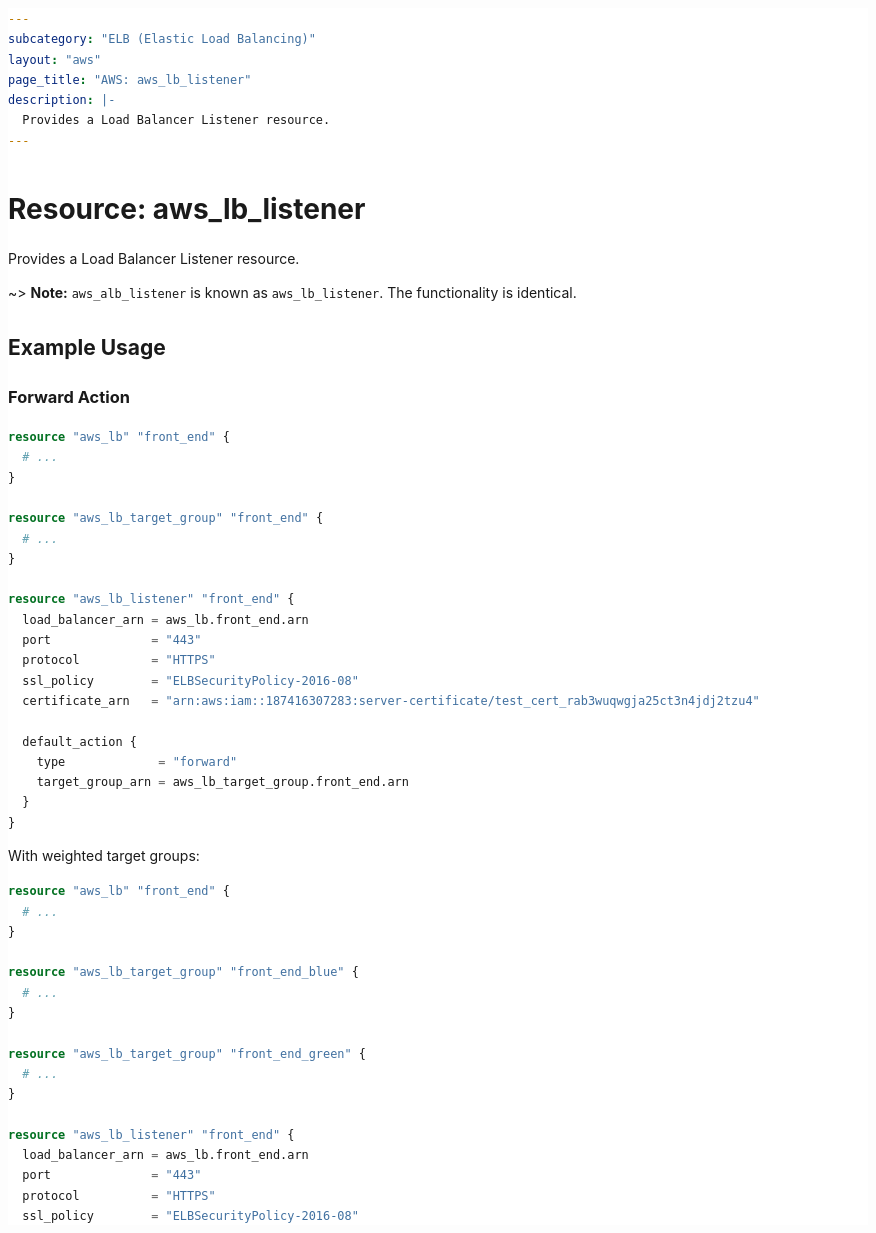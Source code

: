 ```yaml
---
subcategory: "ELB (Elastic Load Balancing)"
layout: "aws"
page_title: "AWS: aws_lb_listener"
description: |-
  Provides a Load Balancer Listener resource.
---
```


# Resource: aws_lb_listener

Provides a Load Balancer Listener resource.

~> **Note:** `aws_alb_listener` is known as `aws_lb_listener`. The functionality is identical.

## Example Usage

### Forward Action

```terraform
resource "aws_lb" "front_end" {
  # ...
}

resource "aws_lb_target_group" "front_end" {
  # ...
}

resource "aws_lb_listener" "front_end" {
  load_balancer_arn = aws_lb.front_end.arn
  port              = "443"
  protocol          = "HTTPS"
  ssl_policy        = "ELBSecurityPolicy-2016-08"
  certificate_arn   = "arn:aws:iam::187416307283:server-certificate/test_cert_rab3wuqwgja25ct3n4jdj2tzu4"

  default_action {
    type             = "forward"
    target_group_arn = aws_lb_target_group.front_end.arn
  }
}
```

With weighted target groups:

```terraform
resource "aws_lb" "front_end" {
  # ...
}

resource "aws_lb_target_group" "front_end_blue" {
  # ...
}

resource "aws_lb_target_group" "front_end_green" {
  # ...
}

resource "aws_lb_listener" "front_end" {
  load_balancer_arn = aws_lb.front_end.arn
  port              = "443"
  protocol          = "HTTPS"
  ssl_policy        = "ELBSecurityPolicy-2016-08"
```